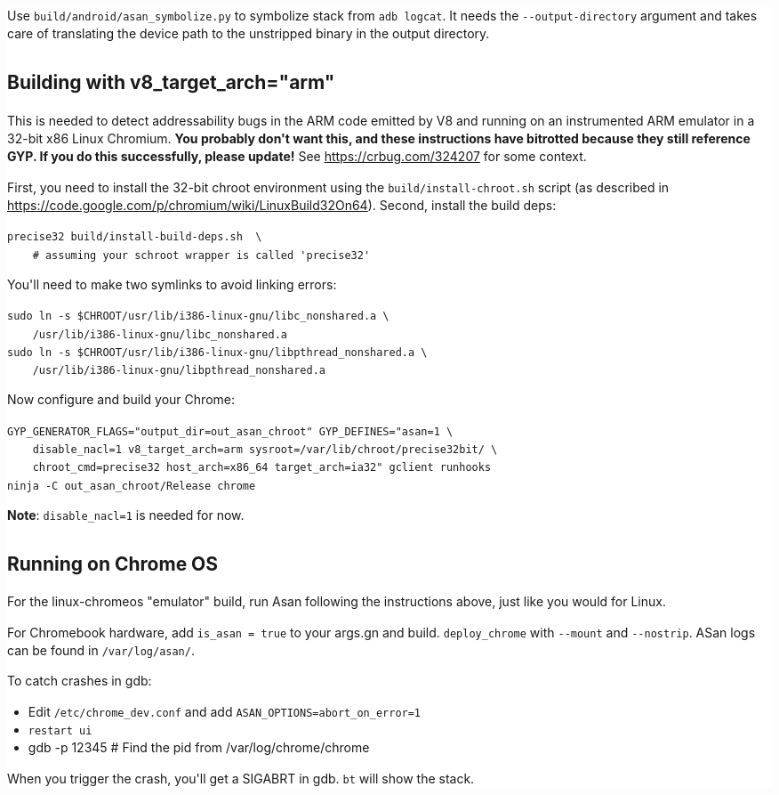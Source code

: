 Use `build/android/asan_symbolize.py` to symbolize stack from `adb logcat`. It
needs the `--output-directory` argument and takes care of translating the device
path to the unstripped binary in the output directory.

## Building with v8\_target\_arch="arm"

This is needed to detect addressability bugs in the ARM code emitted by V8 and
running on an instrumented ARM emulator in a 32-bit x86 Linux Chromium. **You
probably don't want this, and these instructions have bitrotted because they
still reference GYP. If you do this successfully, please update!** See
https://crbug.com/324207 for some context.

First, you need to install the 32-bit chroot environment using the
`build/install-chroot.sh` script (as described in
https://code.google.com/p/chromium/wiki/LinuxBuild32On64). Second, install the
build deps:
```shell
precise32 build/install-build-deps.sh  \
    # assuming your schroot wrapper is called 'precise32'
```

You'll need to make two symlinks to avoid linking errors:
```shell
sudo ln -s $CHROOT/usr/lib/i386-linux-gnu/libc_nonshared.a \
    /usr/lib/i386-linux-gnu/libc_nonshared.a
sudo ln -s $CHROOT/usr/lib/i386-linux-gnu/libpthread_nonshared.a \
    /usr/lib/i386-linux-gnu/libpthread_nonshared.a
```

Now configure and build your Chrome:
```shell
GYP_GENERATOR_FLAGS="output_dir=out_asan_chroot" GYP_DEFINES="asan=1 \
    disable_nacl=1 v8_target_arch=arm sysroot=/var/lib/chroot/precise32bit/ \
    chroot_cmd=precise32 host_arch=x86_64 target_arch=ia32" gclient runhooks
ninja -C out_asan_chroot/Release chrome
```

**Note**: `disable_nacl=1` is needed for now.

## Running on Chrome OS

For the linux-chromeos "emulator" build, run Asan following the instructions
above, just like you would for Linux.

For Chromebook hardware, add `is_asan = true` to your args.gn and build.
`deploy_chrome` with `--mount` and `--nostrip`. ASan logs can be found in
`/var/log/asan/`.

To catch crashes in gdb:

-   Edit `/etc/chrome_dev.conf` and add `ASAN_OPTIONS=abort_on_error=1`
-   `restart ui`
-   gdb -p 12345  # Find the pid from /var/log/chrome/chrome

When you trigger the crash, you'll get a SIGABRT in gdb. `bt` will show the
stack.
